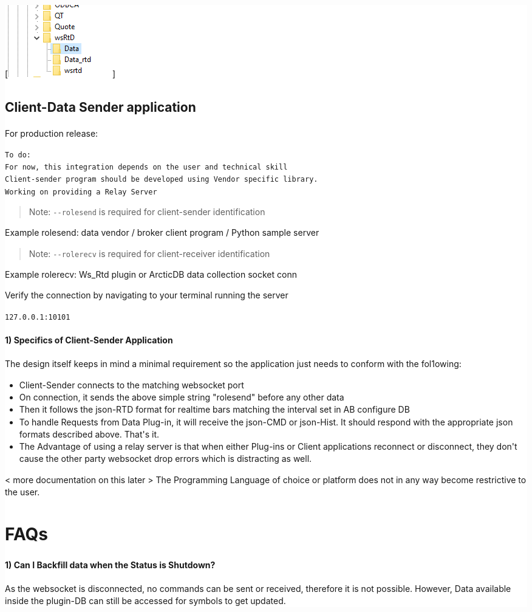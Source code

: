 [![img sample_server1](https://github.com/ideepcoder/Rtd_Ws_AB_plugin/blob/main/images/help/TJP_Registry.png?raw=true)]



## Client-Data Sender application
For production release:
```sh
To do:
For now, this integration depends on the user and technical skill
Client-sender program should be developed using Vendor specific library.
Working on providing a Relay Server
```

> Note: `--rolesend` is required for client-sender identification

Example rolesend: data vendor / broker client program / Python sample server

> Note: `--rolerecv` is required for client-receiver identification

Example rolerecv: Ws_Rtd plugin or ArcticDB data collection socket conn

Verify the connection by navigating to your terminal running the server

```sh
127.0.0.1:10101
```
#### 1) Specifics of Client-Sender Application
The design itself keeps in mind a minimal requirement so the application just needs to conform with the fol1owing:
- Client-Sender connects to the matching websocket port
- On connection, it sends the above simple string "rolesend" before any other data
- Then it follows the json-RTD format for realtime bars matching the interval set in AB configure DB
- To handle Requests from Data Plug-in, it will receive the json-CMD or json-Hist. It should respond with the appropriate json formats described above. That's it.
- The Advantage of using a relay server is that when either Plug-ins or Client applications reconnect or disconnect, they don't cause the other party websocket drop errors which is distracting as well.

< more documentation on this later >
The Programming Language of choice or platform does not in any way become restrictive to the user.

# FAQs
#### 1) Can I Backfill data when the Status is Shutdown?
As the websocket is disconnected, no commands can be sent or received, therefore it is not possible.
However, Data available inside the plugin-DB can still be accessed for symbols to get updated.
